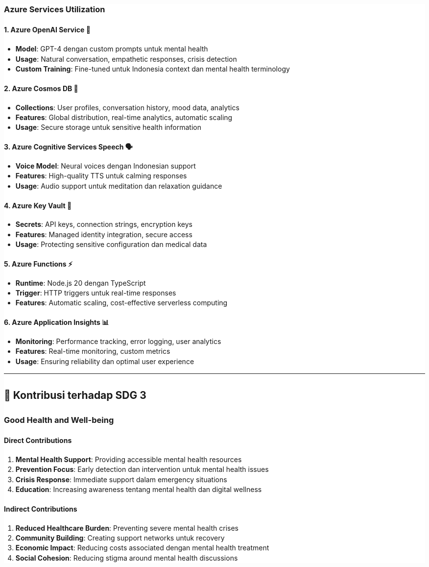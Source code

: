 ### **Azure Services Utilization**

#### **1. Azure OpenAI Service** 🤖

- **Model**: GPT-4 dengan custom prompts untuk mental health
- **Usage**: Natural conversation, empathetic responses, crisis detection
- **Custom Training**: Fine-tuned untuk Indonesia context dan mental health terminology

#### **2. Azure Cosmos DB** 💾

- **Collections**: User profiles, conversation history, mood data, analytics
- **Features**: Global distribution, real-time analytics, automatic scaling
- **Usage**: Secure storage untuk sensitive health information

#### **3. Azure Cognitive Services Speech** 🗣️

- **Voice Model**: Neural voices dengan Indonesian support
- **Features**: High-quality TTS untuk calming responses
- **Usage**: Audio support untuk meditation dan relaxation guidance

#### **4. Azure Key Vault** 🔐

- **Secrets**: API keys, connection strings, encryption keys
- **Features**: Managed identity integration, secure access
- **Usage**: Protecting sensitive configuration dan medical data

#### **5. Azure Functions** ⚡

- **Runtime**: Node.js 20 dengan TypeScript
- **Trigger**: HTTP triggers untuk real-time responses
- **Features**: Automatic scaling, cost-effective serverless computing

#### **6. Azure Application Insights** 📊

- **Monitoring**: Performance tracking, error logging, user analytics
- **Features**: Real-time monitoring, custom metrics
- **Usage**: Ensuring reliability dan optimal user experience

---

## 🎯 Kontribusi terhadap SDG 3

### **Good Health and Well-being**

#### **Direct Contributions**

1. **Mental Health Support**: Providing accessible mental health resources
2. **Prevention Focus**: Early detection dan intervention untuk mental health issues
3. **Crisis Response**: Immediate support dalam emergency situations
4. **Education**: Increasing awareness tentang mental health dan digital wellness

#### **Indirect Contributions**

1. **Reduced Healthcare Burden**: Preventing severe mental health crises
2. **Community Building**: Creating support networks untuk recovery
3. **Economic Impact**: Reducing costs associated dengan mental health treatment
4. **Social Cohesion**: Reducing stigma around mental health discussions
